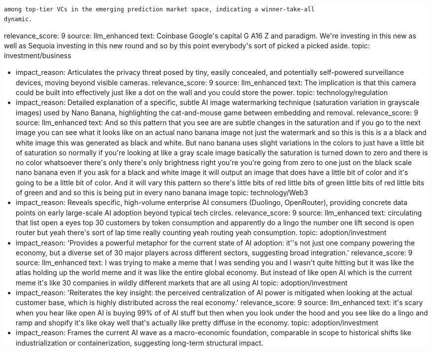     among top-tier VCs in the emerging prediction market space, indicating a winner-take-all
    dynamic.
  relevance_score: 9
  source: llm_enhanced
  text: Coinbase Google's capital G A16 Z and paradigm. We're investing in this new
    as well as Sequoia investing in this new round and so by this point everybody's
    sort of picked a picked aside.
  topic: investment/business
- impact_reason: Articulates the privacy threat posed by tiny, easily concealed, and
    potentially self-powered surveillance devices, moving beyond visible cameras.
  relevance_score: 9
  source: llm_enhanced
  text: The implication is that this camera could be built into effectively just like
    a dot on the wall and you could store the power.
  topic: technology/regulation
- impact_reason: Detailed explanation of a specific, subtle AI image watermarking
    technique (saturation variation in grayscale images) used by Nano Banana, highlighting
    the cat-and-mouse game between embedding and removal.
  relevance_score: 9
  source: llm_enhanced
  text: And so this pattern that you see are are subtle changes in the saturation
    and if you go to the next image you can see what it looks like on an actual nano
    banana image not just the watermark and so this is this is a a black and white
    image this was generated as black and white. But nano banana uses slight variations
    in the colors to just have a little bit of saturation so normally if you're looking
    at like a gray scale image basically the saturation is turned down to zero and
    there is no color whatsoever there's only there's only brightness right you're
    you're going from zero to one just on the black scale nano banana even if you
    ask for a black and white image it will output an image that does have a little
    bit of color and it's going to be a little bit of color. And it will vary this
    pattern so there's little bits of red little bits of green little bits of red
    little bits of green and and so this is being put in every nano banana image
  topic: technology/Web3
- impact_reason: Reveals specific, high-volume enterprise AI consumers (Duolingo,
    OpenRouter), providing concrete data points on early large-scale AI adoption beyond
    typical tech circles.
  relevance_score: 9
  source: llm_enhanced
  text: circulating that list open a eyes top 30 customers by token consumption and
    apparently do a lingo the number one lift second is open router but yeah there's
    sort of lap time really counting yeah routing yeah consumption.
  topic: adoption/investment
- impact_reason: 'Provides a powerful metaphor for the current state of AI adoption:
    it''s not just one company powering the economy, but a diverse set of 30 major
    players across different sectors, suggesting broad integration.'
  relevance_score: 9
  source: llm_enhanced
  text: I was trying to make a meme that I was sending you and I wasn't quite hitting
    but it was like the atlas holding up the world meme and it was like the entire
    global economy. But instead of like open AI which is the current meme it's like
    30 companies in wildly different markets that are all using AI
  topic: adoption/investment
- impact_reason: 'Reiterates the key insight: the perceived centralization of AI power
    is mitigated when looking at the actual customer base, which is highly distributed
    across the real economy.'
  relevance_score: 9
  source: llm_enhanced
  text: it's scary when you hear like open AI is buying 99% of of AI stuff but then
    when you look under the hood and you see like do a lingo and ramp and shopify
    it's like okay well that's actually like pretty diffuse in the economy.
  topic: adoption/investment
- impact_reason: Frames the current AI wave as a macro-economic foundation, comparable
    in scope to historical shifts like industrialization or containerization, suggesting
    long-term structural impact.